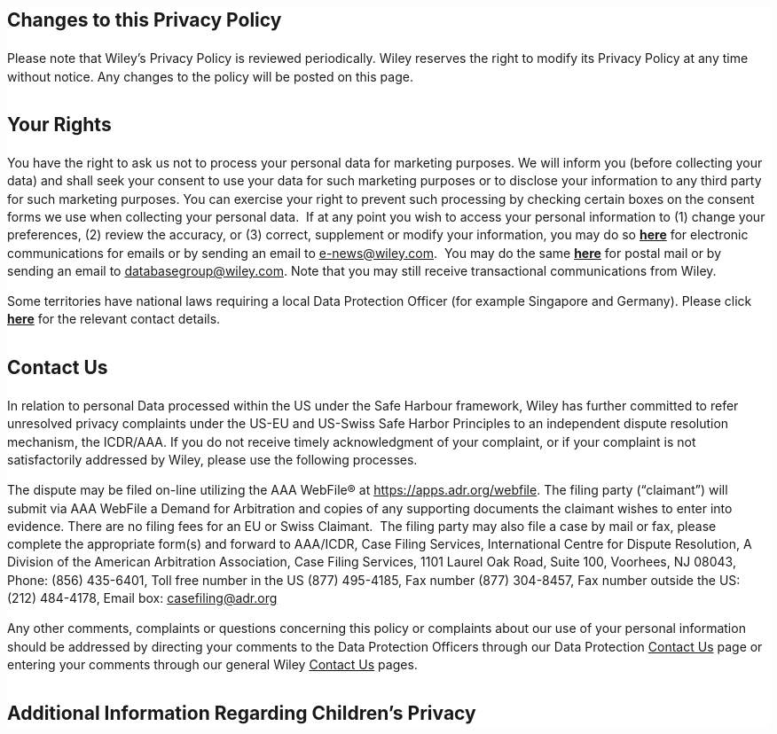 Changes to this Privacy Policy
------------------------------

Please note that Wiley’s Privacy Policy is reviewed periodically. Wiley reserves the right to modify its Privacy Policy at any time without notice. Any changes to the policy will be posted on this page.

Your Rights
-----------

You have the right to ask us not to process your personal data for marketing purposes. We will inform you (before collecting your data) and shall seek your consent to use your data for such marketing purposes or to disclose your information to any third party for such marketing purposes. You can exercise your right to prevent such processing by checking certain boxes on the consent forms we use when collecting your personal data.  If at any point you wish to access your personal information to (1) change your preferences, (2) review the accuracy, or (3) correct, supplement or modify your information, you may do so [**here**](http://www.wiley.com/WileyCDA/Section/id-400490.html) for electronic communications for emails or by sending an email to <e-news@wiley.com>.  You may do the same [**here**](http://www.wiley.com/WileyCDA/Section/id-390035.html) for postal mail or by sending an email to <databasegroup@wiley.com>. Note that you may still receive transactional communications from Wiley.

Some territories have national laws requiring a local Data Protection Officer (for example Singapore and Germany). Please click [**here**](http://www.wiley.com/WileyCDA/Section/id-822613.html) for the relevant contact details.

Contact Us
----------

In relation to personal Data processed within the US under the Safe Harbour framework, Wiley has further committed to refer unresolved privacy complaints under the US-EU and US-Swiss Safe Harbor Principles to an independent dispute resolution mechanism, the ICDR/AAA. If you do not receive timely acknowledgment of your complaint, or if your complaint is not satisfactorily addressed by Wiley, please use the following processes.

The dispute may be filed on-line utilizing the AAA WebFile® at https://apps.adr.org/webfile. The filing party (“claimant”) will submit via AAA WebFile a Demand for Arbitration and copies of any supporting documents the claimant wishes to enter into evidence. There are no filing fees for an EU or Swiss Claimant.  The filing party may also file a case by mail or fax, please complete the appropriate form(s) and forward to AAA/ICDR, Case Filing Services, International Centre for Dispute Resolution, A Division of the American Arbitration Association, Case Filing Services, 1101 Laurel Oak Road, Suite 100, Voorhees, NJ 08043, Phone: (856) 435-6401, Toll free number in the US (877) 495-4185, Fax number (877) 304-8457, Fax number outside the US: (212) 484-4178, Email box: <casefiling@adr.org>

Any other comments, complaints or questions concerning this policy or complaints about our use of your personal information should be addressed by directing your comments to the Data Protection Officers through our Data Protection [Contact Us](http://www.wiley.com/WileyCDA/Section/id-822613.html) page or entering your comments through our general Wiley [Contact Us](http://www.wiley.com/WileyCDA/Section/id-301456.html) pages.

[]()
----

Additional Information Regarding Children’s Privacy
---------------------------------------------------
